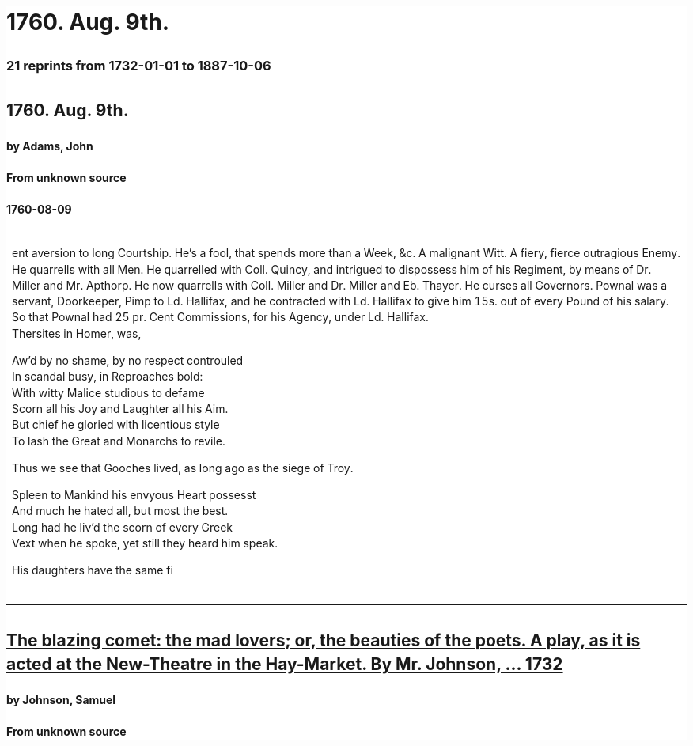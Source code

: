 
# 1760. Aug. 9th.

### 21 reprints from 1732-01-01 to 1887-10-06

## 1760. Aug. 9th.

#### by Adams, John

#### From unknown source

#### 1760-08-09

<table style="width: 100%;"><tr><td style="width: 50%">

ent aversion to long Courtship. He’s a fool, that spends more than a Week, &amp;c. A malignant Witt. A fiery, fierce outragious Enemy. He quarrells with all Men. He quarrelled with Coll. Quincy, and intrigued to dispossess him of his Regiment, by means of Dr. Miller and Mr. Apthorp. He now quarrells with Coll. Miller and Dr. Miller and Eb. Thayer. He curses all Governors. Pownal was a servant, Doorkeeper, Pimp to Ld. Hallifax, and he contracted with Ld. Hallifax to give him 15s. out of every Pound of his salary. So that Pownal had 25 pr. Cent Commissions, for his Agency, under Ld. Hallifax.  
Thersites in Homer, was,   
  
Aw’d by no shame, by no respect controuled  
In scandal busy, in Reproaches bold:  
With witty Malice studious to defame  
Scorn all his Joy and Laughter all his Aim.  
But chief he gloried with licentious style  
To lash the Great and Monarchs to revile.  
  
Thus we see that Gooches lived, as long ago as the siege of Troy.   
  
Spleen to Mankind his envyous Heart possesst  
And much he hated all, but most the best.  
Long had he liv’d the scorn of every Greek  
Vext when he spoke, yet still they heard him speak.  
  
His daughters have the same fi
</td></tr></table>

---

## [The blazing comet: the mad lovers; or, the beauties of the poets. A play, as it is acted at the New-Theatre in the Hay-Market. By Mr. Johnson, ...  1732](https://archive.org/details/bim_eighteenth-century_the-blazing-comet-the-m_johnson-samuel_1732/page/n39/mode/1up?view=theater)

#### by Johnson, Samuel

#### From unknown source
